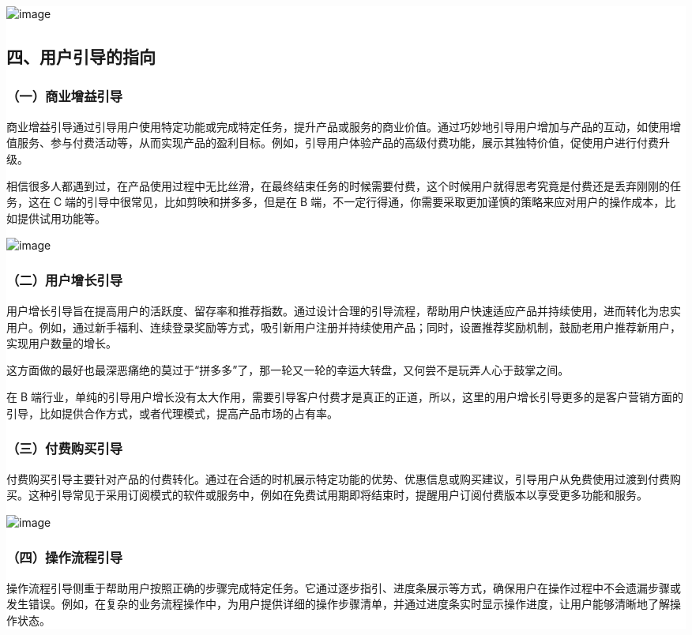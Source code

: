 ![image](https://prod-files-secure.s3.us-west-2.amazonaws.com/a7a0cc5a-89b9-4cda-8686-1fba0ca52f40/bf71860e-af5c-4f0e-956f-a50206e0c366/image.png?X-Amz-Algorithm=AWS4-HMAC-SHA256&X-Amz-Content-Sha256=UNSIGNED-PAYLOAD&X-Amz-Credential=ASIAZI2LB4662V6MFC35%2F20250917%2Fus-west-2%2Fs3%2Faws4_request&X-Amz-Date=20250917T063146Z&X-Amz-Expires=3600&X-Amz-Security-Token=IQoJb3JpZ2luX2VjECYaCXVzLXdlc3QtMiJGMEQCIBt8z3BbxPCYuVfm%2FD885u8%2FgnT8oM52%2F8DUnMDdRcHbAiAkU9UZobwLReDI54iYHLFCwG%2Bn4YB5rJS75cCHJYF%2B%2ByqIBAif%2F%2F%2F%2F%2F%2F%2F%2F%2F%2F8BEAAaDDYzNzQyMzE4MzgwNSIMt33C63U0qHUg6%2BPKKtwD93R6yYJK49KLHtj46yHziJew4j45q4b%2BpzY7WYCfscp6KeH3CiCk3%2FzOjlc5%2BnaqPMlYMP7S0cus214Mara7PgnHDeusx9H%2FZv5kByHFbYXewrj7JRfR0noXx00g8d3TBtaK%2BPzKT%2FQOyjrFAEcUX8eNC%2FKBjCRfkgIqeYMQQScrbt9SadexDfE69RH6hpiXaKeYO5GEV%2Bu1gljJ3cPr5ByGhNcx3PG4L7lUq3HlKW1lVOMnpOoTlI1CH8bUaq%2BN%2Bd9DEi%2F50rHmFdkaY7PaDagQENSGnipb2vW%2B7MnXIwYjhT0ynhofDcjXiu5QEs2CdzmdiO%2B0msYh5eL7gGn0wyMHVsNNOGn7z4tJYE24LrYdMor%2FUHlZ0Cxx%2FyvSPS6uKhe1BS5Uw2It%2BNTgmLM9mMt%2FfNdSiWFeQLmR%2BolbNlEYRlSfzTzQi%2B2fg7nAQzg%2FytMLOdwPWaR7xFRBNaKuLBLQH3h%2FR%2BFUcUyb4mSKF0FxP%2BmeDgU5wjStdRiYKNZnW%2FKUKF%2B4uFqxJCVmKAsIwf2dDj2Z4vqdrh1jBbGFJwO%2FPzrHFer0QVwnBe%2FBxpi9FC46%2BF3tLd5nIk8HM16Xq9Ibs3a1Eu6HI8ZzlNHeDckxnubA%2FP0t7lsV7iEwxJSpxgY6pgFMwUqT0uA2w1egIWwpaufWXotCiJF7SbK5udjuCPbR%2BKgWLXcs6iVBkhueHHAOxmsZYLiJJcBHCl7cE4kFxqhChKGLGIjKw7rrufzMCBSZdBtoMPZ6dZCI3NzEfZ1nWWyawsQ70d4hmQB%2B929o7aDs45nxTjESV9%2BJ%2FUhMNddrNGqC2Ix6PZMQ4p1oWJPINGFWWbLAUyXdfVDKOhygLCwR0eUaqe0B&X-Amz-Signature=9fd8ff468bb4625cb538ea9a858d93903b1f622cb0bff023656ff3767c3fd91b&X-Amz-SignedHeaders=host&x-amz-checksum-mode=ENABLED&x-id=GetObject)

## 四、用户引导的指向

### （一）商业增益引导

商业增益引导通过引导用户使用特定功能或完成特定任务，提升产品或服务的商业价值。通过巧妙地引导用户增加与产品的互动，如使用增值服务、参与付费活动等，从而实现产品的盈利目标。例如，引导用户体验产品的高级付费功能，展示其独特价值，促使用户进行付费升级。

相信很多人都遇到过，在产品使用过程中无比丝滑，在最终结束任务的时候需要付费，这个时候用户就得思考究竟是付费还是丢弃刚刚的任务，这在 C 端的引导中很常见，比如剪映和拼多多，但是在 B 端，不一定行得通，你需要采取更加谨慎的策略来应对用户的操作成本，比如提供试用功能等。

![image](https://prod-files-secure.s3.us-west-2.amazonaws.com/a7a0cc5a-89b9-4cda-8686-1fba0ca52f40/6ef47edc-e77d-41c0-b59b-3d452ccbaabd/image.png?X-Amz-Algorithm=AWS4-HMAC-SHA256&X-Amz-Content-Sha256=UNSIGNED-PAYLOAD&X-Amz-Credential=ASIAZI2LB4662V6MFC35%2F20250917%2Fus-west-2%2Fs3%2Faws4_request&X-Amz-Date=20250917T063146Z&X-Amz-Expires=3600&X-Amz-Security-Token=IQoJb3JpZ2luX2VjECYaCXVzLXdlc3QtMiJGMEQCIBt8z3BbxPCYuVfm%2FD885u8%2FgnT8oM52%2F8DUnMDdRcHbAiAkU9UZobwLReDI54iYHLFCwG%2Bn4YB5rJS75cCHJYF%2B%2ByqIBAif%2F%2F%2F%2F%2F%2F%2F%2F%2F%2F8BEAAaDDYzNzQyMzE4MzgwNSIMt33C63U0qHUg6%2BPKKtwD93R6yYJK49KLHtj46yHziJew4j45q4b%2BpzY7WYCfscp6KeH3CiCk3%2FzOjlc5%2BnaqPMlYMP7S0cus214Mara7PgnHDeusx9H%2FZv5kByHFbYXewrj7JRfR0noXx00g8d3TBtaK%2BPzKT%2FQOyjrFAEcUX8eNC%2FKBjCRfkgIqeYMQQScrbt9SadexDfE69RH6hpiXaKeYO5GEV%2Bu1gljJ3cPr5ByGhNcx3PG4L7lUq3HlKW1lVOMnpOoTlI1CH8bUaq%2BN%2Bd9DEi%2F50rHmFdkaY7PaDagQENSGnipb2vW%2B7MnXIwYjhT0ynhofDcjXiu5QEs2CdzmdiO%2B0msYh5eL7gGn0wyMHVsNNOGn7z4tJYE24LrYdMor%2FUHlZ0Cxx%2FyvSPS6uKhe1BS5Uw2It%2BNTgmLM9mMt%2FfNdSiWFeQLmR%2BolbNlEYRlSfzTzQi%2B2fg7nAQzg%2FytMLOdwPWaR7xFRBNaKuLBLQH3h%2FR%2BFUcUyb4mSKF0FxP%2BmeDgU5wjStdRiYKNZnW%2FKUKF%2B4uFqxJCVmKAsIwf2dDj2Z4vqdrh1jBbGFJwO%2FPzrHFer0QVwnBe%2FBxpi9FC46%2BF3tLd5nIk8HM16Xq9Ibs3a1Eu6HI8ZzlNHeDckxnubA%2FP0t7lsV7iEwxJSpxgY6pgFMwUqT0uA2w1egIWwpaufWXotCiJF7SbK5udjuCPbR%2BKgWLXcs6iVBkhueHHAOxmsZYLiJJcBHCl7cE4kFxqhChKGLGIjKw7rrufzMCBSZdBtoMPZ6dZCI3NzEfZ1nWWyawsQ70d4hmQB%2B929o7aDs45nxTjESV9%2BJ%2FUhMNddrNGqC2Ix6PZMQ4p1oWJPINGFWWbLAUyXdfVDKOhygLCwR0eUaqe0B&X-Amz-Signature=5c76fedbbf2f3269018d54bbed9833c02e84e5063a6d5d46e1e981eba89fcf70&X-Amz-SignedHeaders=host&x-amz-checksum-mode=ENABLED&x-id=GetObject)

### （二）用户增长引导

用户增长引导旨在提高用户的活跃度、留存率和推荐指数。通过设计合理的引导流程，帮助用户快速适应产品并持续使用，进而转化为忠实用户。例如，通过新手福利、连续登录奖励等方式，吸引新用户注册并持续使用产品；同时，设置推荐奖励机制，鼓励老用户推荐新用户，实现用户数量的增长。

这方面做的最好也最深恶痛绝的莫过于“拼多多”了，那一轮又一轮的幸运大转盘，又何尝不是玩弄人心于鼓掌之间。

在 B 端行业，单纯的引导用户增长没有太大作用，需要引导客户付费才是真正的正道，所以，这里的用户增长引导更多的是客户营销方面的引导，比如提供合作方式，或者代理模式，提高产品市场的占有率。

### （三）付费购买引导

付费购买引导主要针对产品的付费转化。通过在合适的时机展示特定功能的优势、优惠信息或购买建议，引导用户从免费使用过渡到付费购买。这种引导常见于采用订阅模式的软件或服务中，例如在免费试用期即将结束时，提醒用户订阅付费版本以享受更多功能和服务。

![image](https://prod-files-secure.s3.us-west-2.amazonaws.com/a7a0cc5a-89b9-4cda-8686-1fba0ca52f40/3ccca822-73a8-4b56-afdd-e76454a56970/image.png?X-Amz-Algorithm=AWS4-HMAC-SHA256&X-Amz-Content-Sha256=UNSIGNED-PAYLOAD&X-Amz-Credential=ASIAZI2LB4662V6MFC35%2F20250917%2Fus-west-2%2Fs3%2Faws4_request&X-Amz-Date=20250917T063146Z&X-Amz-Expires=3600&X-Amz-Security-Token=IQoJb3JpZ2luX2VjECYaCXVzLXdlc3QtMiJGMEQCIBt8z3BbxPCYuVfm%2FD885u8%2FgnT8oM52%2F8DUnMDdRcHbAiAkU9UZobwLReDI54iYHLFCwG%2Bn4YB5rJS75cCHJYF%2B%2ByqIBAif%2F%2F%2F%2F%2F%2F%2F%2F%2F%2F8BEAAaDDYzNzQyMzE4MzgwNSIMt33C63U0qHUg6%2BPKKtwD93R6yYJK49KLHtj46yHziJew4j45q4b%2BpzY7WYCfscp6KeH3CiCk3%2FzOjlc5%2BnaqPMlYMP7S0cus214Mara7PgnHDeusx9H%2FZv5kByHFbYXewrj7JRfR0noXx00g8d3TBtaK%2BPzKT%2FQOyjrFAEcUX8eNC%2FKBjCRfkgIqeYMQQScrbt9SadexDfE69RH6hpiXaKeYO5GEV%2Bu1gljJ3cPr5ByGhNcx3PG4L7lUq3HlKW1lVOMnpOoTlI1CH8bUaq%2BN%2Bd9DEi%2F50rHmFdkaY7PaDagQENSGnipb2vW%2B7MnXIwYjhT0ynhofDcjXiu5QEs2CdzmdiO%2B0msYh5eL7gGn0wyMHVsNNOGn7z4tJYE24LrYdMor%2FUHlZ0Cxx%2FyvSPS6uKhe1BS5Uw2It%2BNTgmLM9mMt%2FfNdSiWFeQLmR%2BolbNlEYRlSfzTzQi%2B2fg7nAQzg%2FytMLOdwPWaR7xFRBNaKuLBLQH3h%2FR%2BFUcUyb4mSKF0FxP%2BmeDgU5wjStdRiYKNZnW%2FKUKF%2B4uFqxJCVmKAsIwf2dDj2Z4vqdrh1jBbGFJwO%2FPzrHFer0QVwnBe%2FBxpi9FC46%2BF3tLd5nIk8HM16Xq9Ibs3a1Eu6HI8ZzlNHeDckxnubA%2FP0t7lsV7iEwxJSpxgY6pgFMwUqT0uA2w1egIWwpaufWXotCiJF7SbK5udjuCPbR%2BKgWLXcs6iVBkhueHHAOxmsZYLiJJcBHCl7cE4kFxqhChKGLGIjKw7rrufzMCBSZdBtoMPZ6dZCI3NzEfZ1nWWyawsQ70d4hmQB%2B929o7aDs45nxTjESV9%2BJ%2FUhMNddrNGqC2Ix6PZMQ4p1oWJPINGFWWbLAUyXdfVDKOhygLCwR0eUaqe0B&X-Amz-Signature=e27794f35c15c09c20a0131dfb313d11994678a9915b0711aa70ad53f953ea6f&X-Amz-SignedHeaders=host&x-amz-checksum-mode=ENABLED&x-id=GetObject)

### （四）操作流程引导

操作流程引导侧重于帮助用户按照正确的步骤完成特定任务。它通过逐步指引、进度条展示等方式，确保用户在操作过程中不会遗漏步骤或发生错误。例如，在复杂的业务流程操作中，为用户提供详细的操作步骤清单，并通过进度条实时显示操作进度，让用户能够清晰地了解操作状态。
